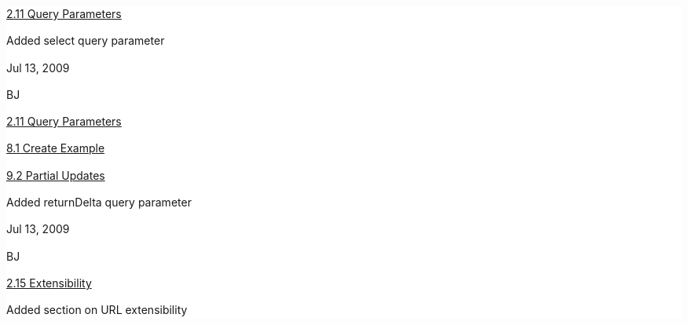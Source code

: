 </td>
<td valign="top"><a href="../0211/" title="2.11  Query Parameters">2.11 Query Parameters</a></td>
<td valign="top">

Added select query parameter

</td>

</tr>

<tr>

<td valign="top">

Jul 13, 2009

</td>
<td valign="top">

BJ

</td>
<td valign="top">

<a href="../0211/" title="2.11  Query Parameters">2.11 Query Parameters</a>

<a href="../0801/" title="8.1 Create Example">8.1 Create Example</a>

<a href="../0902/" title="9.2 Update Payloads">9.2 Partial Updates</a>

</td>
<td valign="top">

Added returnDelta query parameter

</td>

</tr>

<tr>

<td valign="top">

Jul 13, 2009

</td>
<td valign="top">

BJ

</td>
<td valign="top"><a href="../0215/" title="2.15 Extensibility">2.15 Extensibility</a></td>
<td valign="top">

Added section on URL extensibility

</td>

</tr>

<tr>

<td valign="top">
